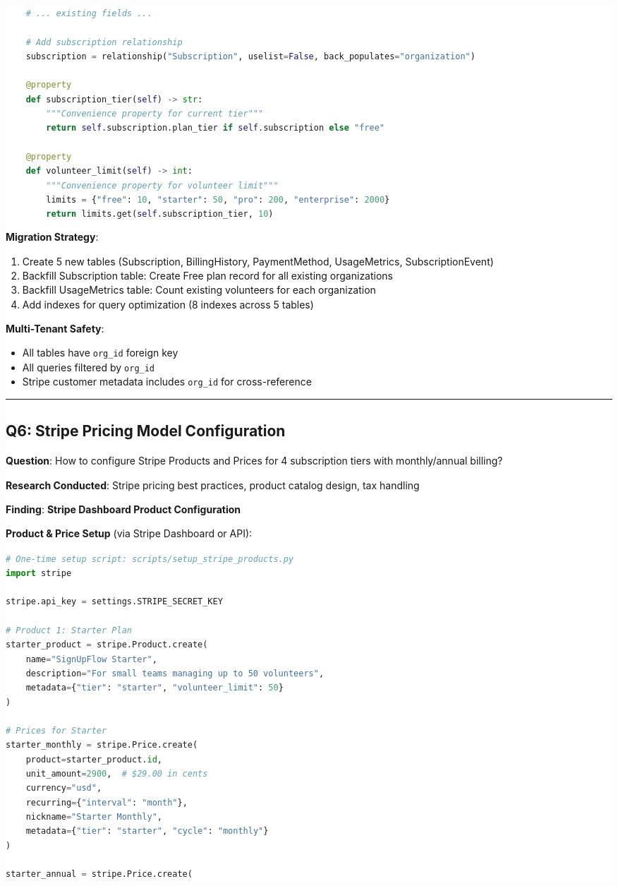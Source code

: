 ```python
    # ... existing fields ...

    # Add subscription relationship
    subscription = relationship("Subscription", uselist=False, back_populates="organization")

    @property
    def subscription_tier(self) -> str:
        """Convenience property for current tier"""
        return self.subscription.plan_tier if self.subscription else "free"

    @property
    def volunteer_limit(self) -> int:
        """Convenience property for volunteer limit"""
        limits = {"free": 10, "starter": 50, "pro": 200, "enterprise": 2000}
        return limits.get(self.subscription_tier, 10)
```

**Migration Strategy**:
1. Create 5 new tables (Subscription, BillingHistory, PaymentMethod, UsageMetrics, SubscriptionEvent)
2. Backfill Subscription table: Create Free plan record for all existing organizations
3. Backfill UsageMetrics table: Count existing volunteers for each organization
4. Add indexes for query optimization (8 indexes across 5 tables)

**Multi-Tenant Safety**:
- All tables have `org_id` foreign key
- All queries filtered by `org_id`
- Stripe customer metadata includes `org_id` for cross-reference

---

## Q6: Stripe Pricing Model Configuration

**Question**: How to configure Stripe Products and Prices for 4 subscription tiers with monthly/annual billing?

**Research Conducted**: Stripe pricing best practices, product catalog design, tax handling

**Finding**: **Stripe Dashboard Product Configuration**

**Product & Price Setup** (via Stripe Dashboard or API):

```python
# One-time setup script: scripts/setup_stripe_products.py
import stripe

stripe.api_key = settings.STRIPE_SECRET_KEY

# Product 1: Starter Plan
starter_product = stripe.Product.create(
    name="SignUpFlow Starter",
    description="For small teams managing up to 50 volunteers",
    metadata={"tier": "starter", "volunteer_limit": 50}
)

# Prices for Starter
starter_monthly = stripe.Price.create(
    product=starter_product.id,
    unit_amount=2900,  # $29.00 in cents
    currency="usd",
    recurring={"interval": "month"},
    nickname="Starter Monthly",
    metadata={"tier": "starter", "cycle": "monthly"}
)

starter_annual = stripe.Price.create(
```